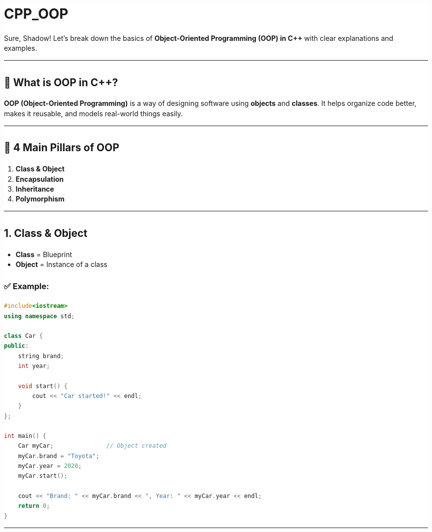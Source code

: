 # CPP_OOP

Sure, Shadow! Let’s break down the basics of **Object-Oriented Programming (OOP) in C++** with clear explanations and examples.

---

## 🔹 What is OOP in C++?

**OOP (Object-Oriented Programming)** is a way of designing software using **objects** and **classes**. It helps organize code better, makes it reusable, and models real-world things easily.

---

## 🔹 4 Main Pillars of OOP

1. **Class & Object**
2. **Encapsulation**
3. **Inheritance**
4. **Polymorphism**

---

## 1. **Class & Object**

* **Class** = Blueprint
* **Object** = Instance of a class

### ✅ Example:

```cpp
#include<iostream>
using namespace std;

class Car {
public:
    string brand;
    int year;

    void start() {
        cout << "Car started!" << endl;
    }
};

int main() {
    Car myCar;               // Object created
    myCar.brand = "Toyota";
    myCar.year = 2020;
    myCar.start();

    cout << "Brand: " << myCar.brand << ", Year: " << myCar.year << endl;
    return 0;
}
```

---